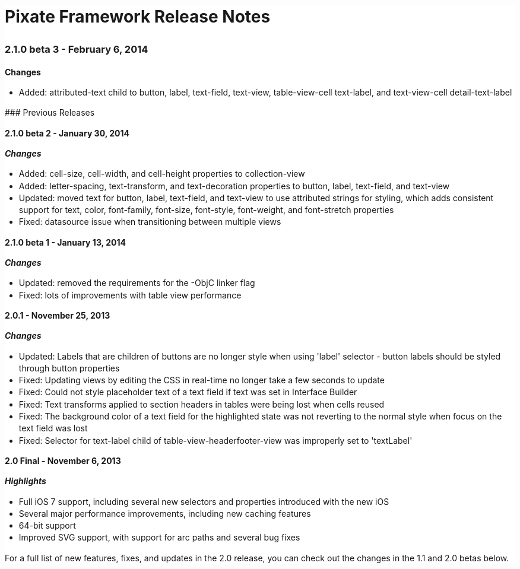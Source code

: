 # Pixate Framework Release Notes

### 2.1.0 beta 3 - February 6, 2014

**Changes**

* Added: attributed-text child to button, label, text-field, text-view, table-view-cell text-label, and text-view-cell detail-text-label

<p/>  
### Previous Releases


**2.1.0 beta 2 - January 30, 2014**

***Changes***

* Added: cell-size, cell-width, and cell-height properties to collection-view
* Added: letter-spacing, text-transform, and text-decoration properties to button, label, text-field, and text-view
* Updated: moved text for button, label, text-field, and text-view to use attributed strings for styling, which adds consistent support for text, color, font-family, font-size, font-style, font-weight, and font-stretch properties
* Fixed: datasource issue when transitioning between multiple views

**2.1.0 beta 1 - January 13, 2014**

***Changes***

* Updated: removed the requirements for the -ObjC linker flag 
* Fixed: lots of improvements with table view performance


**2.0.1 - November 25, 2013**

***Changes***

* Updated: Labels that are children of buttons are no longer style when using 'label' selector - button labels should be styled through button properties
* Fixed: Updating views by editing the CSS in real-time no longer take a few seconds to update 
* Fixed: Could not style placeholder text of a text field if text was set in Interface Builder
* Fixed: Text transforms applied to section headers in tables were being lost when cells reused
* Fixed: The background color of a text field for the highlighted state was not reverting to the normal style when focus on the text field was lost
* Fixed: Selector for text-label child of table-view-headerfooter-view was improperly set to 'textLabel'

**2.0 Final - November 6, 2013**

***Highlights***

* Full iOS 7 support, including several new selectors and properties introduced with the new iOS
* Several major performance improvements, including new caching features
* 64-bit support
* Improved SVG support, with support for arc paths and several bug fixes

For a full list of new features, fixes, and updates in the 2.0 release, you can check out the changes in the 1.1 and 2.0 betas below. 
